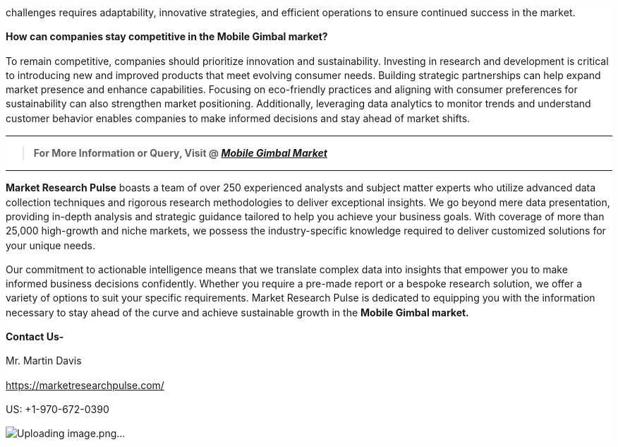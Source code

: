 challenges requires adaptability, innovative strategies, and efficient operations to ensure continued success in the market.</p><p><strong>How can companies stay competitive in the Mobile Gimbal market?</strong></p><p>To remain competitive, companies should prioritize innovation and sustainability. Investing in research and development is critical to introducing new and improved products that meet evolving consumer needs. Building strategic partnerships can help expand market presence and enhance capabilities. Focusing on eco-friendly practices and aligning with consumer preferences for sustainability can also strengthen market positioning. Additionally, leveraging data analytics to monitor trends and understand customer behavior enables companies to make informed decisions and stay ahead of market shifts.</p><hr /><blockquote><p><strong>For More Information or Query, Visit @&nbsp;<em><a href="https://marketresearchpulse.com/report/23642/mobile-gimbal-market?utm_source=Linkedin&utm_medium=029">Mobile Gimbal Market</a></em></strong></p></blockquote><hr /><p><strong>Market Research Pulse</strong> boasts a team of over 250 experienced analysts and subject matter experts who utilize advanced data collection techniques and rigorous research methodologies to deliver exceptional insights. We go beyond mere data presentation, providing in-depth analysis and strategic guidance tailored to help you achieve your business goals. With coverage of more than 25,000 high-growth and niche markets, we possess the industry-specific knowledge required to deliver customized solutions for your unique needs.</p><p>Our commitment to actionable intelligence means that we translate complex data into insights that empower you to make informed business decisions confidently. Whether you require a pre-made report or a bespoke research solution, we offer a variety of options to suit your specific requirements. Market Research Pulse is dedicated to equipping you with the information necessary to stay ahead of the curve and achieve sustainable growth in the <strong>Mobile Gimbal market.</strong></p><p><strong>Contact Us-</strong></p><p>Mr. Martin Davis</p><p>https://marketresearchpulse.com/</p><p>US: +1-970-672-0390</p>
![Uploading image.png…]()
